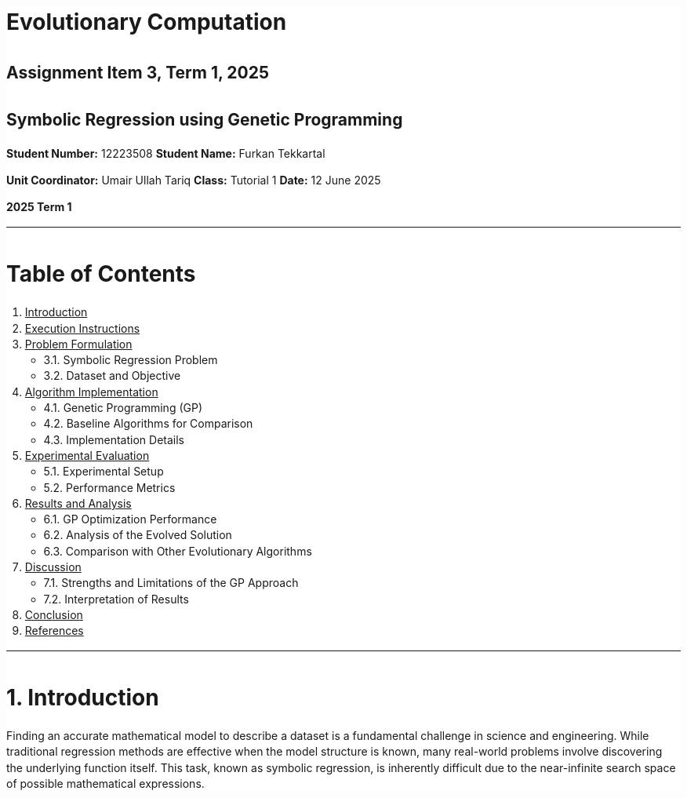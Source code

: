 # Evolutionary Computation
## Assignment Item 3, Term 1, 2025
## Symbolic Regression using Genetic Programming

**Student Number:** 12223508
**Student Name:** Furkan Tekkartal

**Unit Coordinator:** Umair Ullah Tariq
**Class:** Tutorial 1
**Date:** 12 June 2025

**2025 Term 1**

---

# Table of Contents

1.  [Introduction](#1-introduction)
2.  [Execution Instructions](#2-execution-instructions)
3.  [Problem Formulation](#3-problem-formulation)
    *   3.1. Symbolic Regression Problem
    *   3.2. Dataset and Objective
4.  [Algorithm Implementation](#4-algorithm-implementation)
    *   4.1. Genetic Programming (GP)
    *   4.2. Baseline Algorithms for Comparison
    *   4.3. Implementation Details
5.  [Experimental Evaluation](#5-experimental-evaluation)
    *   5.1. Experimental Setup
    *   5.2. Performance Metrics
6.  [Results and Analysis](#6-results-and-analysis)
    *   6.1. GP Optimization Performance
    *   6.2. Analysis of the Evolved Solution
    *   6.3. Comparison with Other Evolutionary Algorithms
7.  [Discussion](#7-discussion)
    *   7.1. Strengths and Limitations of the GP Approach
    *   7.2. Interpretation of Results
8.  [Conclusion](#8-conclusion)
9.  [References](#9-references)

---

# 1. Introduction

Finding an accurate mathematical model to describe a dataset is a fundamental challenge in science and engineering. While traditional regression methods are effective when the model structure is known, many real-world problems involve discovering the underlying function itself. This task, known as symbolic regression, is inherently difficult due to the near-infinite search space of possible mathematical expressions.
